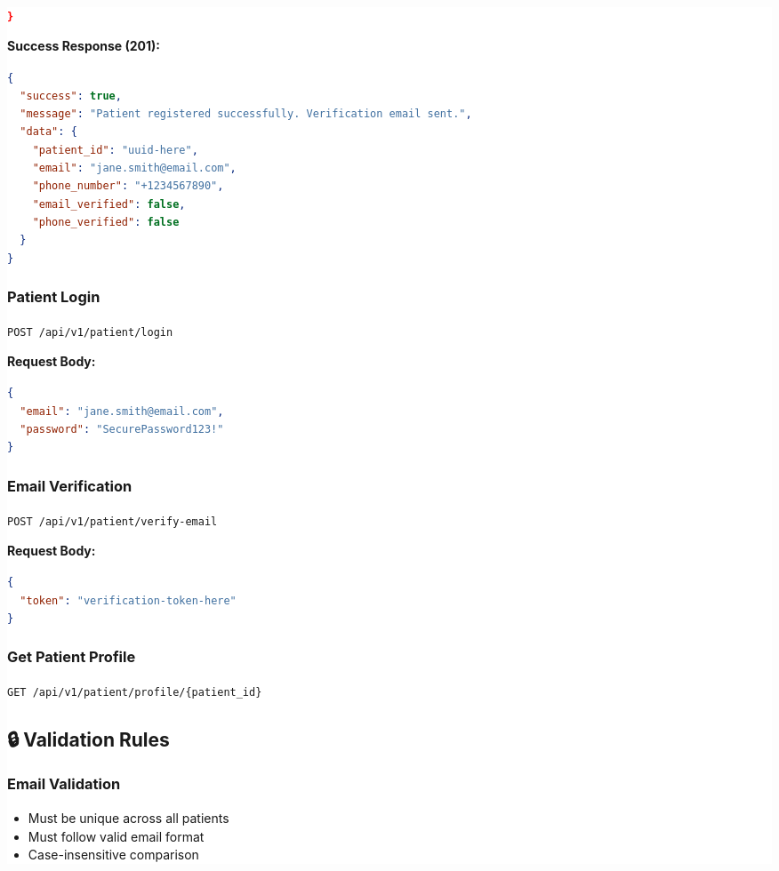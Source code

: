 ```json
}
```

**Success Response (201):**
```json
{
  "success": true,
  "message": "Patient registered successfully. Verification email sent.",
  "data": {
    "patient_id": "uuid-here",
    "email": "jane.smith@email.com",
    "phone_number": "+1234567890",
    "email_verified": false,
    "phone_verified": false
  }
}
```

### Patient Login
```http
POST /api/v1/patient/login
```

**Request Body:**
```json
{
  "email": "jane.smith@email.com",
  "password": "SecurePassword123!"
}
```

### Email Verification
```http
POST /api/v1/patient/verify-email
```

**Request Body:**
```json
{
  "token": "verification-token-here"
}
```

### Get Patient Profile
```http
GET /api/v1/patient/profile/{patient_id}
```

## 🔒 Validation Rules

### Email Validation
- Must be unique across all patients
- Must follow valid email format
- Case-insensitive comparison
